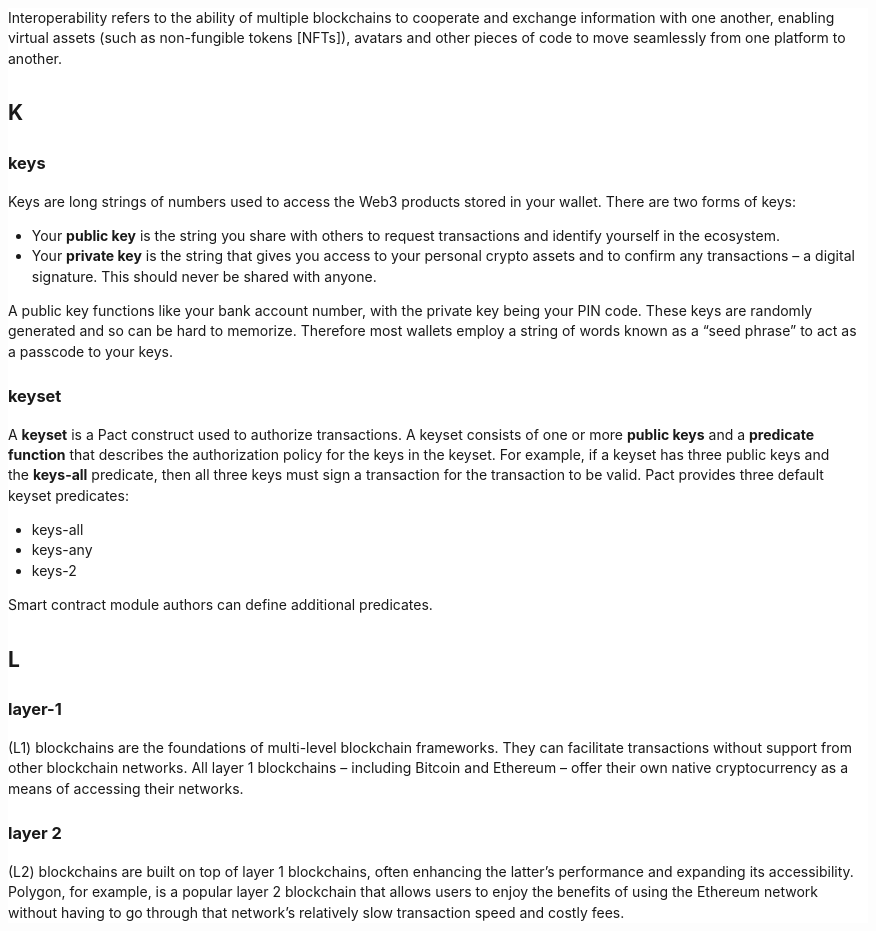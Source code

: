 Interoperability refers to the ability of multiple blockchains to cooperate and
exchange information with one another, enabling virtual assets (such as
non-fungible tokens \[NFTs]), avatars and other pieces of code to move
seamlessly from one platform to another.

## K

### keys

Keys are long strings of numbers used to access the Web3 products stored in your
wallet. There are two forms of keys:

- Your **public key** is the string you share with others to request
  transactions and identify yourself in the ecosystem.&#x20;
- Your **private key** is the string that gives you access to your personal
  crypto assets and to confirm any transactions – a digital signature. This
  should never be shared with anyone.&#x20;

A public key functions like your bank account number, with the private key being
your PIN code. These keys are randomly generated and so can be hard to memorize.
Therefore most wallets employ a string of words known as a “seed phrase” to act
as a passcode to your keys.

### keyset

A **keyset** is a Pact construct used to authorize transactions. 
A keyset consists of one or more **public keys** and a **predicate function** that describes the authorization policy for the keys in the keyset. 
For example, if a keyset has three public keys and the **keys-all** predicate, then all three keys must sign a transaction for the transaction to be valid. 
Pact provides three default keyset predicates: 

- keys-all
- keys-any
- keys-2

Smart contract module authors can define additional predicates.

## L

### layer-1

(L1) blockchains are the foundations of multi-level blockchain frameworks. They
can facilitate transactions without support from other blockchain networks. All
layer 1 blockchains – including Bitcoin and Ethereum – offer their own native
cryptocurrency as a means of accessing their networks.

### layer 2

(L2) blockchains are built on top of layer 1 blockchains, often enhancing the
latter’s performance and expanding its accessibility. Polygon, for example, is a
popular layer 2 blockchain that allows users to enjoy the benefits of using the
Ethereum network without having to go through that network’s relatively slow
transaction speed and costly fees.

